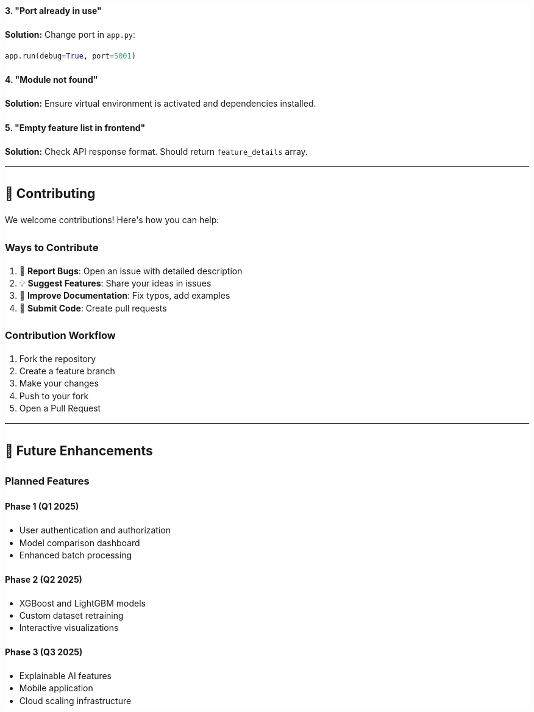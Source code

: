 #### 3. "Port already in use"
**Solution:** Change port in `app.py`:
```python
app.run(debug=True, port=5001)
```

#### 4. "Module not found"
**Solution:** Ensure virtual environment is activated and dependencies installed.

#### 5. "Empty feature list in frontend"
**Solution:** Check API response format. Should return `feature_details` array.

---

## 🤝 Contributing

We welcome contributions! Here's how you can help:

### Ways to Contribute

1. 🐛 **Report Bugs**: Open an issue with detailed description
2. 💡 **Suggest Features**: Share your ideas in issues
3. 📝 **Improve Documentation**: Fix typos, add examples
4. 🔧 **Submit Code**: Create pull requests

### Contribution Workflow

1. Fork the repository
2. Create a feature branch
3. Make your changes
4. Push to your fork
5. Open a Pull Request

---

## 🚀 Future Enhancements

### Planned Features

#### Phase 1 (Q1 2025)
- User authentication and authorization
- Model comparison dashboard
- Enhanced batch processing

#### Phase 2 (Q2 2025)
- XGBoost and LightGBM models
- Custom dataset retraining
- Interactive visualizations

#### Phase 3 (Q3 2025)
- Explainable AI features
- Mobile application
- Cloud scaling infrastructure
